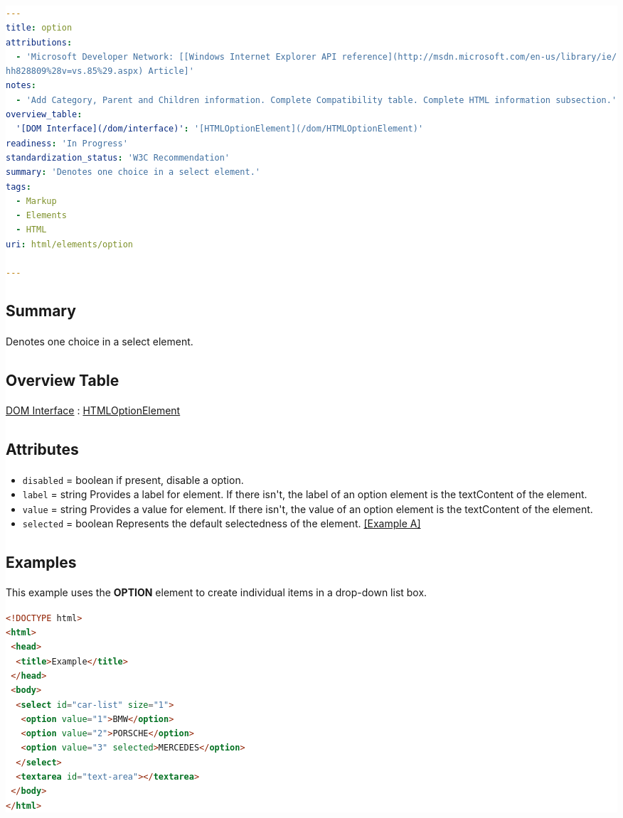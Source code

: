 ```yaml
---
title: option
attributions:
  - 'Microsoft Developer Network: [[Windows Internet Explorer API reference](http://msdn.microsoft.com/en-us/library/ie/hh828809%28v=vs.85%29.aspx) Article]'
notes:
  - 'Add Category, Parent and Children information. Complete Compatibility table. Complete HTML information subsection.'
overview_table:
  '[DOM Interface](/dom/interface)': '[HTMLOptionElement](/dom/HTMLOptionElement)'
readiness: 'In Progress'
standardization_status: 'W3C Recommendation'
summary: 'Denotes one choice in a select element.'
tags:
  - Markup
  - Elements
  - HTML
uri: html/elements/option

---
```

## <span>Summary</span>

Denotes one choice in a select element.

## <span>Overview Table</span>

[DOM Interface](/dom/interface)
:   [HTMLOptionElement](/dom/HTMLOptionElement)

## <span>Attributes</span>

-   `disabled` = boolean
    if present, disable a option.
-   `label` = string
    Provides a label for element.
    If there isn't, the label of an option element is the textContent of the element.
-   `value` = string
    Provides a value for element.
    If there isn't, the value of an option element is the textContent of the element.
-   `selected` = boolean
    Represents the default selectedness of the element. [[Example A]](#Example_A)

## <span>Examples</span>

This example uses the **OPTION** element to create individual items in a drop-down list box.

``` html
<!DOCTYPE html>
<html>
 <head>
  <title>Example</title>
 </head>
 <body>
  <select id="car-list" size="1">
   <option value="1">BMW</option>
   <option value="2">PORSCHE</option>
   <option value="3" selected>MERCEDES</option>
  </select>
  <textarea id="text-area"></textarea>
 </body>
</html>
```
